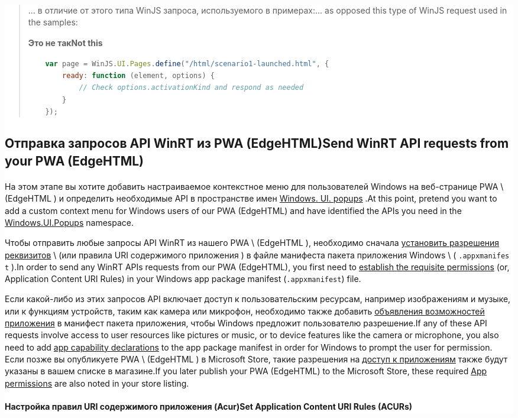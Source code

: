 > <span data-ttu-id="b3f7c-195">... в отличие от этого типа WinJS запроса, используемого в примерах:</span><span class="sxs-lookup"><span data-stu-id="b3f7c-195">... as opposed this type of WinJS request used in the samples:</span></span>  
> 
> **<span data-ttu-id="b3f7c-196">Это не так</span><span class="sxs-lookup"><span data-stu-id="b3f7c-196">Not this</span></span>**  
> 
> ```javascript
>     var page = WinJS.UI.Pages.define("/html/scenario1-launched.html", {
>         ready: function (element, options) {
>             // Check options.activationKind and respond as needed
>         }
>     });
> ```  

## <span data-ttu-id="b3f7c-197">Отправка запросов API WinRT из PWA (EdgeHTML)</span><span class="sxs-lookup"><span data-stu-id="b3f7c-197">Send WinRT API requests from your PWA (EdgeHTML)</span></span>  

<span data-ttu-id="b3f7c-198">На этом этапе вы хотите добавить настраиваемое контекстное меню для пользователей Windows на веб-странице PWA \ (EdgeHTML \) и определить необходимые API в пространстве имен [Windows. UI. popups][UwpApiWindowsUiPopups] .</span><span class="sxs-lookup"><span data-stu-id="b3f7c-198">At this point, pretend you want to add a custom context menu for Windows users of our PWA \(EdgeHTML\) and have identified the APIs you need in the [Windows.UI.Popups][UwpApiWindowsUiPopups] namespace.</span></span>  

<span data-ttu-id="b3f7c-199">Чтобы отправить любые запросы API WinRT из нашего PWA \ (EdgeHTML \), необходимо сначала [установить разрешения реквизитов](#set-application-content-uri-rules-acurs) \ (или правила URI содержимого приложения \) в файле манифеста пакета приложения Windows \ ( `.appxmanifest` \).</span><span class="sxs-lookup"><span data-stu-id="b3f7c-199">In order to send any WinRT APIs requests from our PWA \(EdgeHTML\), you first need to [establish the requisite permissions](#set-application-content-uri-rules-acurs) \(or, Application Content URI Rules\) in your Windows app package manifest \(`.appxmanifest`\) file.</span></span>  

<span data-ttu-id="b3f7c-200">Если какой-либо из этих запросов API включает доступ к пользовательским ресурсам, например изображениям и музыке, или к функциям устройств, таким как камера или микрофон, необходимо также добавить [объявления возможностей приложения](#app-capability-declarations) в манифест пакета приложения, чтобы Windows предложит пользователю разрешение.</span><span class="sxs-lookup"><span data-stu-id="b3f7c-200">If any of these API requests involve access to user resources like pictures or music, or to device features like the camera or microphone, you also need to add [app capability declarations](#app-capability-declarations) to the app package manifest in order for Windows to prompt the user for permission.</span></span>  <span data-ttu-id="b3f7c-201">Если позже вы опубликуете PWA \ (EdgeHTML \) в Microsoft Store, такие разрешения на [доступ к приложениям][MicrosoftSupportWindowsAppPermissions] также будут указаны в вашем списке в магазине.</span><span class="sxs-lookup"><span data-stu-id="b3f7c-201">If you later publish your PWA \(EdgeHTML\) to the Microsoft Store, these required [App permissions][MicrosoftSupportWindowsAppPermissions] are also noted in your store listing.</span></span>  

#### <span data-ttu-id="b3f7c-202">Настройка правил URI содержимого приложения (Acur)</span><span class="sxs-lookup"><span data-stu-id="b3f7c-202">Set Application Content URI Rules (ACURs)</span></span>  


[PwaGetStarted]: ./get-started.md "Приступите к работе с прогрессивными веб-приложениями"  
[PwaIndexWindows10]: ./index.md#pwas-on-windows-10-edgehtml "PWAs в Windows 10 (EdgeHTML) — прогрессивные веб-приложения для Windows"  
[DevToolsGuide]: ../devtools-guide.md "Инструменты разработчика Microsoft EDGE (EdgeHTML)"  
[DevToolsGuideMicrosoftStoreApp]: ../devtools-guide.md#microsoft-store-app "Microsoft Store App-Microsoft EDGE (EdgeHTML) Tools Developer"  
[DevToolsGuideServiceWorkers]: ../devtools-guide/service-workers.md "Служебные сценарии"  
[DevToolsProtocol01ClientsEdgePreview]: ../devtools-protocol/0.1/clients.md#microsoft-edge-devtools-preview "Предварительный просмотр Средств разработчика в Microsoft Edge — Клиенты протокола средств разработчика"  
[DevGuideWhatsNew]: ../dev-guide/whats-new.md "Новые возможности EdgeHTML"  
[WindowsRuntime]: ../windows-runtime/index.md "Среда выполнения Windows (WinRT) для JavaScript"  
[WindowRuntimeUsingJavascript]: ../windows-runtime/using-the-windows-runtime-in-javascript.md "Использование среды выполнения Windows в JavaScript"  
[ScriptingJsinrtHandlingWinRTEvents]: /scripting/jswinrt/handling-windows-runtime-events-in-javascript "Обработка событий среды выполнения Windows в JavaScript"  
[ScriptingJsinrtUsingWinRT]: /scripting/jswinrt/using-windows-runtime-asynchronous-methods "Использование асинхронных методов среды выполнения Windows"  
[ScriptingJsinrtUsingWinRTCasingConventions]:  /scripting/jswinrt/using-the-windows-runtime-in-javascript#casing-conventions-with-windows-runtime-features "Соглашения с прописными буквами в функциях среды выполнения Windows — использование среды выполнения Windows в JavaScript"  
[UwpApiIndex]: /uwp/api/index "Пространства имен Windows UWP"  
[UwpApiWindowsUiPopups]: /uwp/api/windows.ui.popups "Пространство имен Windows. UI. popups"  
[UwpApiWindowsUiWebuiWebapplicationActivated]: /uwp/api/windows.ui.webui.webuiapplication.activated "Событие WebUIApplication. Activated"  
[UwpExtensionSdkDeviceFamiliesOverview]: /uwp/extension-sdks/device-families-overview "Общие сведения о семействах устройств"  
[UwpSchemasAppxpackageUapmanifestschemaGeneratePackageManifest]: /uwp/schemas/appxpackage/uapmanifestschema/generate-package-manifest "Создание манифеста пакета приложения в Visual Studio"  
[WindowsUWPIndex]: /windows/uwp/index "Документация по универсальной платформе Windows"  
[WindowsUWPGetStartedGuide]: /windows/uwp/get-started/universal-application-platform-guide "Что такое приложение универсальной платформы Windows (UWP)?"  
[WindowsUWPGetStartedEnable]: /windows/uwp/get-started/enable-your-device-for-development "Активация устройства для разработки"  
[WindowsUwpSecurityIndex]: /windows/uwp/security/index "Разрешения"  
[WindowsUwpPublishAccountTypesLocationsFees]: /windows/uwp/publish/account-types-locations-and-fees "Типы счетов, места и сборы"  
[WindowsUwpPackagingAppCapabilitiesSpecialRestricted]: /windows/uwp/packaging/app-capability-declarations#special-and-restricted-capabilities "Ограниченные возможности"  
[WindowsUwpPackagingAppCapabilitiesDevice]: /windows/uwp/packaging/app-capability-declarations#device-capabilities "Возможности устройства"  
[WindowsUwpPackagingAppCapabilitiesGeneralUse]: /windows/uwp/packaging/app-capability-declarations#general-use-capabilities "Возможности общего использования"  
[WindowsUwpPackagingAppCapabilities]: /windows/uwp/packaging/app-capability-declarations "Объявления возможностей приложения"  
[BingResultsWindows10Settings]: https://binged.it/2lOGSH0 "Параметры Windows 10 — Bing"  
[GithubWinjsWinjs]: https://github.com/winjs/winjs "WinJS/WinJS | GitHub"  
[MicrosoftDeveloperStorePublishApps]: https://developer.microsoft.com/store/publish-apps/index "Публикация приложений и игр для Windows"  
[MicrosoftDeveloperWindowsApps]: https://developer.microsoft.com/windows/apps/index "Документация по универсальной платформе Windows"  
[MicrosoftDeveloperWindowsAppsDesign]: https://developer.microsoft.com/windows/apps/design/index "Проектирование и кодирование приложений для Windows"  
[MicrosoftDeveloperWindowsAppsDevelop]: https://developer.microsoft.com/windows/apps/develop/index "Разработка приложений UWP"  
[MicrosoftDeveloperWindowsAppsGetStarted]: https://developer.microsoft.com/windows/apps/getstarted/index "Начало работы с приложениями для Windows 10"  
[MicrosoftDeveloperWindowsSamples]: https://developer.microsoft.com/windows/samples "Примеры кода"  
[MicrosoftStoreEdgeDevtoolsPreview]: https://www.microsoft.com/store/p/microsoft-edge-devtools-preview/9mzbfrmz0mnj "Предварительная версия DevTools Microsoft Edge"  
[MicrosoftSupportWindowsAppPermissions]: https://support.microsoft.com/help/10557/windows-10-app-permissions "Разрешения для приложений"  
[MicrosoftVisualStudioDownloads]: https://visualstudio.microsoft.com/downloads "Загрузки"  
[MicrosoftVisualStudioPreview]: https://visualstudio.microsoft.com/vs/preview "Предварительная версия Visual Studio"  